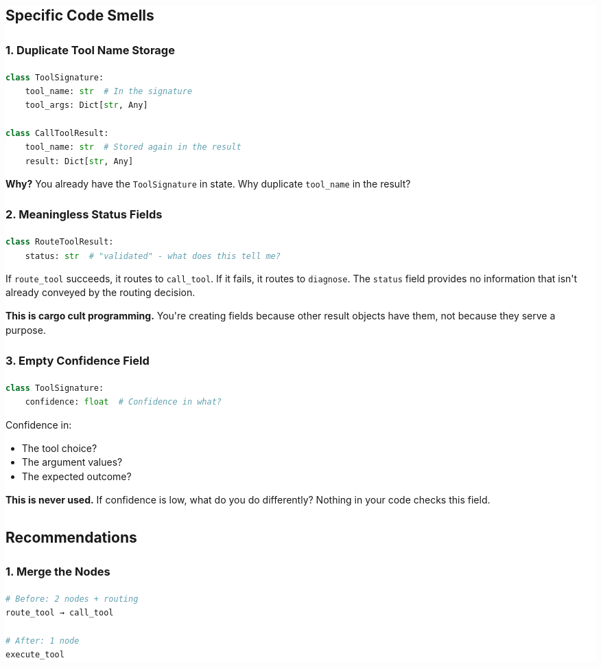 ## Specific Code Smells

### 1. Duplicate Tool Name Storage

```python
class ToolSignature:
    tool_name: str  # In the signature
    tool_args: Dict[str, Any]

class CallToolResult:
    tool_name: str  # Stored again in the result
    result: Dict[str, Any]
```

**Why?** You already have the `ToolSignature` in state. Why duplicate `tool_name` in the result?

### 2. Meaningless Status Fields

```python
class RouteToolResult:
    status: str  # "validated" - what does this tell me?
```

If `route_tool` succeeds, it routes to `call_tool`. If it fails, it routes to `diagnose`. The `status` field provides no information that isn't already conveyed by the routing decision.

**This is cargo cult programming.** You're creating fields because other result objects have them, not because they serve a purpose.

### 3. Empty Confidence Field

```python
class ToolSignature:
    confidence: float  # Confidence in what?
```

Confidence in:
- The tool choice?
- The argument values?
- The expected outcome?

**This is never used.** If confidence is low, what do you do differently? Nothing in your code checks this field.

## Recommendations

### 1. Merge the Nodes

```python
# Before: 2 nodes + routing
route_tool → call_tool

# After: 1 node
execute_tool
```
